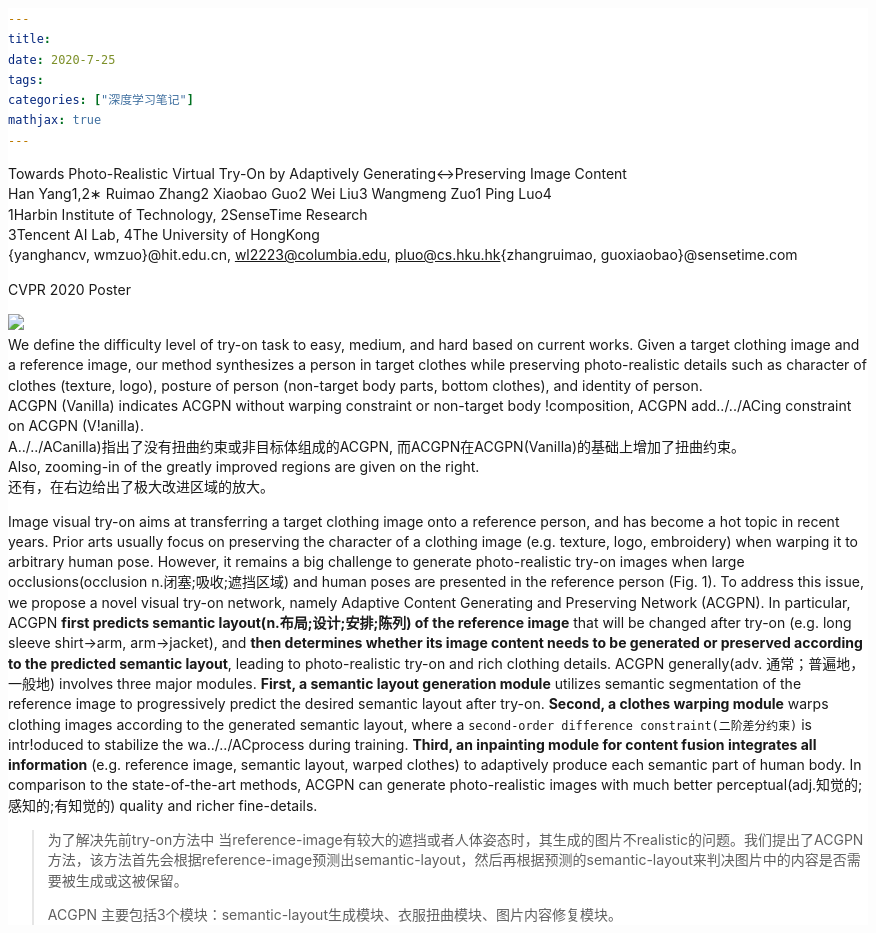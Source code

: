 ```yaml
---
title: 
date: 2020-7-25
tags:
categories: ["深度学习笔记"]
mathjax: true
---
```


Towards Photo-Realistic Virtual Try-On by Adaptively Generating↔Preserving Image Content \
Han Yang1,2∗ Ruimao Zhang2 Xiaobao Guo2 Wei Liu3 Wangmeng Zuo1 Ping Luo4 \
1Harbin Institute of Technology, 2SenseTime Research \
3Tencent AI Lab, 4The University of HongKong \
{yanghancv, wmzuo}@hit.edu.cn, wl2223@columbia.edu, pluo@cs.hku.hk{zhangruimao, guoxiaobao}@sensetime.com

CVPR 2020 Poster



![](../../images/ml/ACGPN-fig1.jpg) \
We define the difficulty level of try-on task to easy, medium, and hard based on current works. Given a target clothing image and a reference image, our method synthesizes a person in target clothes while preserving photo-realistic details such as character of clothes (texture, logo), posture of person (non-target body parts, bottom clothes), and identity of person. \
ACGPN (Vanilla) indicates ACGPN without warping constraint or non-target body !composition, ACGPN add../../ACing constraint on ACGPN (V!anilla). \
A../../ACanilla)指出了没有扭曲约束或非目标体组成的ACGPN, 而ACGPN在ACGPN(Vanilla)的基础上增加了扭曲约束。\
Also, zooming-in of the greatly improved regions are given on the right. \
还有，在右边给出了极大改进区域的放大。

Image visual try-on aims at transferring a target clothing image onto a reference person, and has become a hot topic in recent years. Prior arts usually focus on preserving the character of a clothing image (e.g. texture, logo, embroidery) when warping it to arbitrary human pose. However, it remains a big challenge to generate photo-realistic try-on images when large occlusions(occlusion n.闭塞;吸收;遮挡区域) and human poses are presented in the reference person (Fig. 1). To address this issue, we propose a novel visual try-on network, namely Adaptive Content Generating and Preserving Network (ACGPN). In particular, ACGPN **first predicts semantic layout(n.布局;设计;安排;陈列) of the reference image** that will be changed after try-on (e.g. long sleeve shirt→arm, arm→jacket), and **then determines whether its image content needs to be generated or preserved according to the predicted semantic layout**, leading to photo-realistic try-on and rich clothing details. ACGPN generally(adv. 通常；普遍地，一般地) involves three major modules. **First, a semantic layout generation module** utilizes semantic segmentation of the reference image to progressively predict the desired semantic layout after try-on. **Second, a clothes warping module** warps clothing images according to the generated semantic layout, where a `second-order difference constraint(二阶差分约束)` is intr!oduced to stabilize the wa../../ACprocess during training. **Third, an inpainting module for content fusion integrates all information** (e.g. reference image, semantic layout, warped clothes) to adaptively produce each semantic part of human body. In comparison to the state-of-the-art methods, ACGPN can generate photo-realistic images with much better perceptual(adj.知觉的;感知的;有知觉的) quality and richer fine-details.
> 为了解决先前try-on方法中 当reference-image有较大的遮挡或者人体姿态时，其生成的图片不realistic的问题。我们提出了ACGPN方法，该方法首先会根据reference-image预测出semantic-layout，然后再根据预测的semantic-layout来判决图片中的内容是否需要被生成或这被保留。
> 
> ACGPN 主要包括3个模块：semantic-layout生成模块、衣服扭曲模块、图片内容修复模块。
